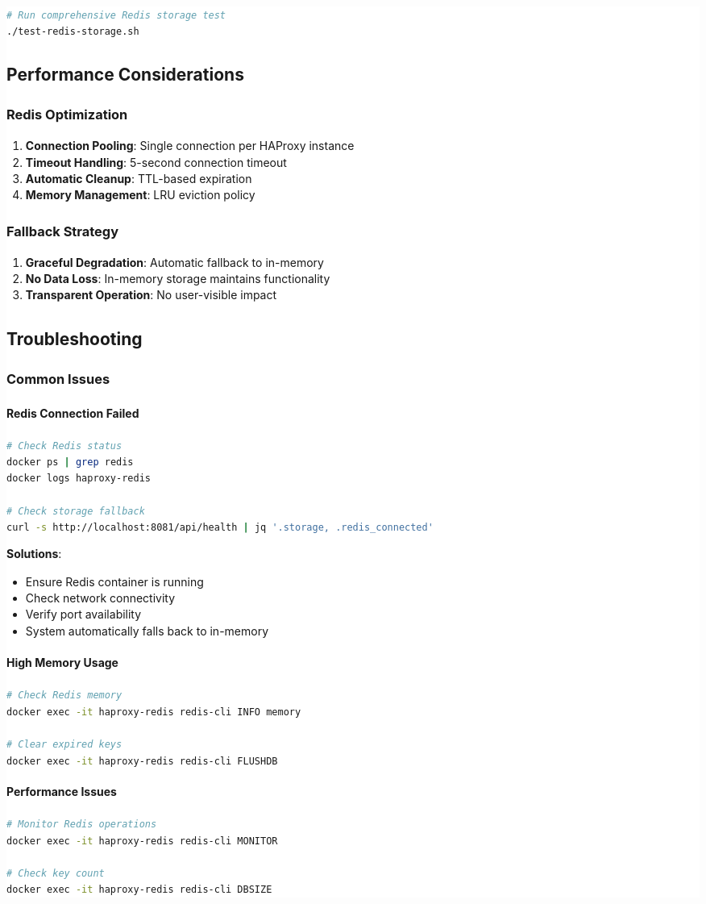 ```bash
# Run comprehensive Redis storage test
./test-redis-storage.sh
```

## Performance Considerations

### Redis Optimization

1. **Connection Pooling**: Single connection per HAProxy instance
2. **Timeout Handling**: 5-second connection timeout
3. **Automatic Cleanup**: TTL-based expiration
4. **Memory Management**: LRU eviction policy

### Fallback Strategy

1. **Graceful Degradation**: Automatic fallback to in-memory
2. **No Data Loss**: In-memory storage maintains functionality
3. **Transparent Operation**: No user-visible impact

## Troubleshooting

### Common Issues

#### Redis Connection Failed
```bash
# Check Redis status
docker ps | grep redis
docker logs haproxy-redis

# Check storage fallback
curl -s http://localhost:8081/api/health | jq '.storage, .redis_connected'
```

**Solutions**:
- Ensure Redis container is running
- Check network connectivity
- Verify port availability
- System automatically falls back to in-memory

#### High Memory Usage
```bash
# Check Redis memory
docker exec -it haproxy-redis redis-cli INFO memory

# Clear expired keys
docker exec -it haproxy-redis redis-cli FLUSHDB
```

#### Performance Issues
```bash
# Monitor Redis operations
docker exec -it haproxy-redis redis-cli MONITOR

# Check key count
docker exec -it haproxy-redis redis-cli DBSIZE
```
